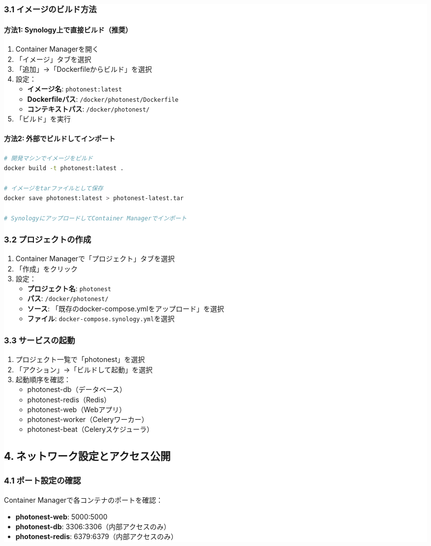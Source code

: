 ### 3.1 イメージのビルド方法

#### 方法1: Synology上で直接ビルド（推奨）
1. Container Managerを開く
2. 「イメージ」タブを選択
3. 「追加」→「Dockerfileからビルド」を選択
4. 設定：
   - **イメージ名**: `photonest:latest`
   - **Dockerfileパス**: `/docker/photonest/Dockerfile`
   - **コンテキストパス**: `/docker/photonest/`
5. 「ビルド」を実行

#### 方法2: 外部でビルドしてインポート
```bash
# 開発マシンでイメージをビルド
docker build -t photonest:latest .

# イメージをtarファイルとして保存
docker save photonest:latest > photonest-latest.tar

# SynologyにアップロードしてContainer Managerでインポート
```

### 3.2 プロジェクトの作成
1. Container Managerで「プロジェクト」タブを選択
2. 「作成」をクリック
3. 設定：
   - **プロジェクト名**: `photonest`
   - **パス**: `/docker/photonest/`
   - **ソース**: 「既存のdocker-compose.ymlをアップロード」を選択
   - **ファイル**: `docker-compose.synology.yml`を選択

### 3.3 サービスの起動
1. プロジェクト一覧で「photonest」を選択
2. 「アクション」→「ビルドして起動」を選択
3. 起動順序を確認：
   - photonest-db（データベース）
   - photonest-redis（Redis）
   - photonest-web（Webアプリ）
   - photonest-worker（Celeryワーカー）
   - photonest-beat（Celeryスケジューラ）

## 4. ネットワーク設定とアクセス公開

### 4.1 ポート設定の確認
Container Managerで各コンテナのポートを確認：
- **photonest-web**: 5000:5000
- **photonest-db**: 3306:3306（内部アクセスのみ）
- **photonest-redis**: 6379:6379（内部アクセスのみ）
